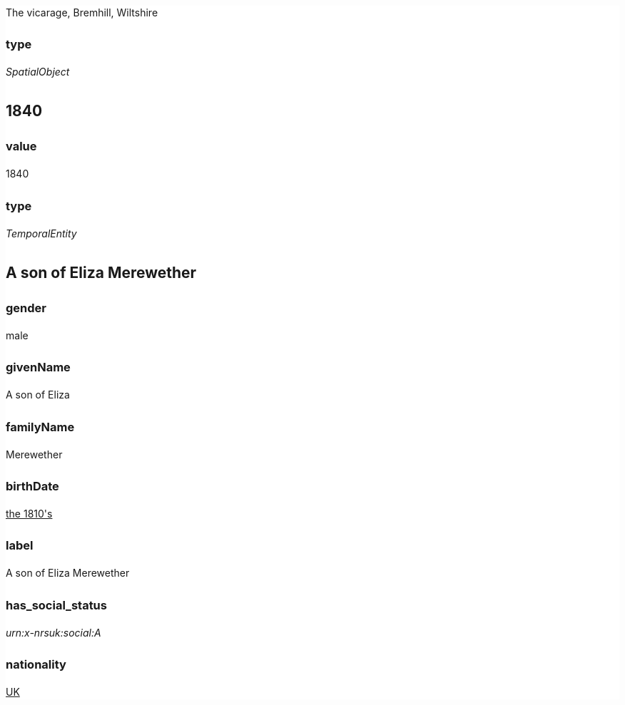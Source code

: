 
The vicarage, Bremhill, Wiltshire

### type


*SpatialObject*

## 1840

### value


1840

### type


*TemporalEntity*

## A son of Eliza Merewether

### gender


male

### givenName


A son of Eliza

### familyName


Merewether

### birthDate


[the 1810's](#the-1810's)

### label


A son of Eliza Merewether

### has_social_status


*urn:x-nrsuk:social:A*

### nationality


[UK](#UK)
